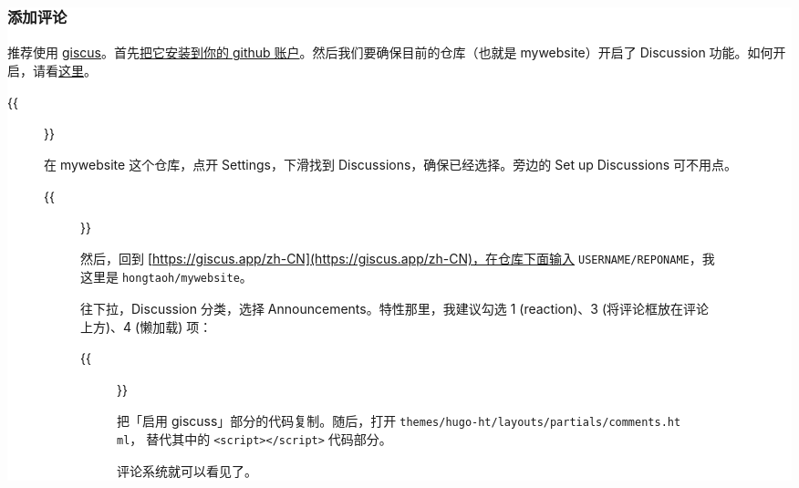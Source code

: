 

### 添加评论

推荐使用 [giscus](https://giscus.app/zh-CN)。首先[把它安装到你的 github 账户](https://github.com/apps/giscus)。然后我们要确保目前的仓库（也就是 mywebsite）开启了 Discussion 功能。如何开启，请看[这里](https://docs.github.com/en/repositories/managing-your-repositorys-settings-and-features/enabling-features-for-your-repository/enabling-or-disabling-github-discussions-for-a-repository#enabling-or-disabling-github-discussions-for-your-repository)。

{{<figure src="https://docs.github.com/assets/cb-58111/mw-1440/images/help/discussions/public-repo-settings-global-nav-update.webp" title="开启 GitHub Discussions">}}

在 mywebsite 这个仓库，点开 Settings，下滑找到 Discussions，确保已经选择。旁边的 Set up Discussions 可不用点。

{{<figure src="/media/cnblog/github-discussions.png" title="开启 GitHub Discussions">}}

然后，回到 [https://giscus.app/zh-CN](https://giscus.app/zh-CN)，在仓库下面输入 `USERNAME/REPONAME`，我这里是 `hongtaoh/mywebsite`。

往下拉，Discussion 分类，选择 Announcements。特性那里，我建议勾选 1 (reaction)、3 (将评论框放在评论上方)、4 (懒加载) 项：

{{<figure src="/media/cnblog/giscus.png" title="giscus 设置">}}

把「启用 giscuss」部分的代码复制。随后，打开 `themes/hugo-ht/layouts/partials/comments.html`， 替代其中的 `<script></script>` 代码部分。

评论系统就可以看见了。





